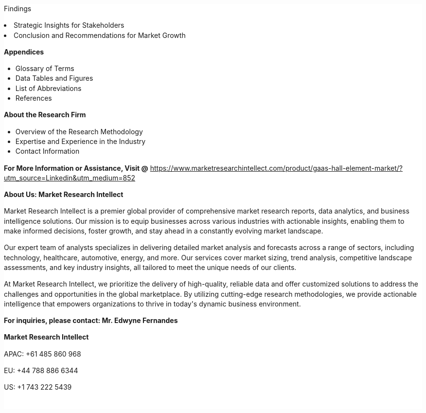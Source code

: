 Findings</li><li>Strategic Insights for Stakeholders</li><li>Conclusion and Recommendations for Market Growth</li></ul><p><strong>Appendices</strong></p><ul><li>Glossary of Terms</li><li>Data Tables and Figures</li><li>List of Abbreviations</li><li>References</li></ul><p><strong>About the Research Firm</strong></p><ul><li>Overview of the Research Methodology</li><li>Expertise and Experience in the Industry</li><li>Contact Information</li></ul></div><div class="article-main__content" data-test-id="publishing-text-block"><p><span class="font-[700]"><strong>For More Information or Assistance, Visit @</strong>&nbsp;<a href="https://www.marketresearchintellect.com/product/gaas-hall-element-market/?utm_source=Linkedin&utm_medium=852">https://www.marketresearchintellect.com/product/gaas-hall-element-market/?utm_source=Linkedin&utm_medium=852</a></span></p><p><strong>About Us: Market Research Intellect</strong></p><p>Market Research Intellect is a premier global provider of comprehensive market research reports, data analytics, and business intelligence solutions. Our mission is to equip businesses across various industries with actionable insights, enabling them to make informed decisions, foster growth, and stay ahead in a constantly evolving market landscape.</p><p>Our expert team of analysts specializes in delivering detailed market analysis and forecasts across a range of sectors, including technology, healthcare, automotive, energy, and more. Our services cover market sizing, trend analysis, competitive landscape assessments, and key industry insights, all tailored to meet the unique needs of our clients.</p><p>At Market Research Intellect, we prioritize the delivery of high-quality, reliable data and offer customized solutions to address the challenges and opportunities in the global marketplace. By utilizing cutting-edge research methodologies, we provide actionable intelligence that empowers organizations to thrive in today's dynamic business environment.</p><p><strong>For inquiries, please contact: Mr. Edwyne Fernandes</strong></p><p><strong>Market Research Intellect</strong></p><p>APAC: +61 485 860 968</p><p>EU: +44 788 886 6344</p><p>US: +1 743 222 5439</p></div><div class="article-main__content" data-test-id="publishing-text-block">&nbsp;</div>
